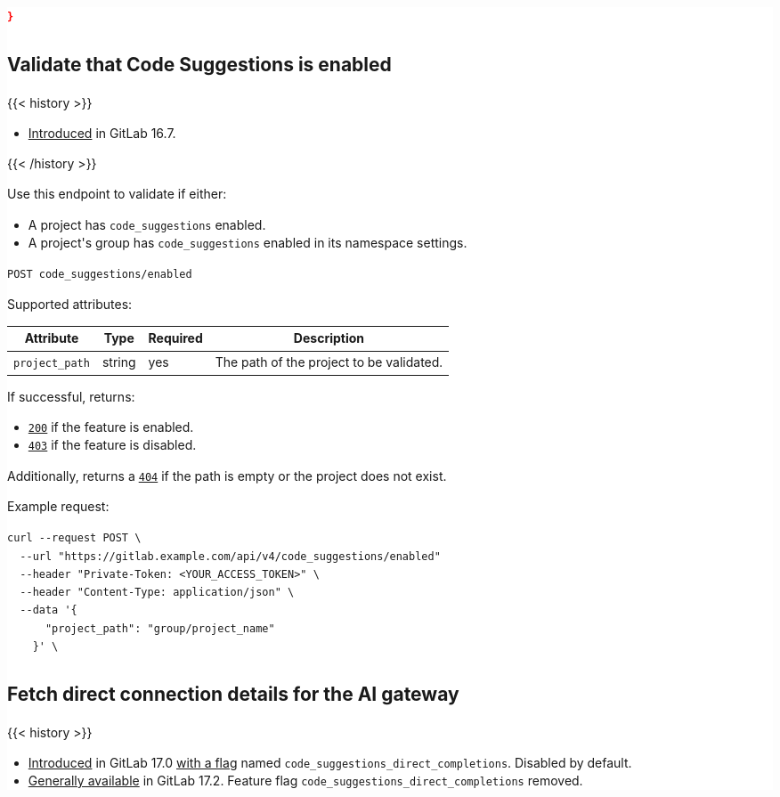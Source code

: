 ```json
}
```

## Validate that Code Suggestions is enabled

{{< history >}}

- [Introduced](https://gitlab.com/gitlab-org/gitlab/-/merge_requests/138814) in GitLab 16.7.

{{< /history >}}

Use this endpoint to validate if either:

- A project has `code_suggestions` enabled.
- A project's group has `code_suggestions` enabled in its namespace settings.

```plaintext
POST code_suggestions/enabled
```

Supported attributes:

| Attribute         | Type    | Required | Description |
| ----------------- | ------- | -------- | ----------- |
| `project_path`    | string  | yes      | The path of the project to be validated. |

If successful, returns:

- [`200`](rest/troubleshooting.md#status-codes) if the feature is enabled.
- [`403`](rest/troubleshooting.md#status-codes) if the feature is disabled.

Additionally, returns a [`404`](rest/troubleshooting.md#status-codes) if the path is empty or the project does not exist.

Example request:

```shell
curl --request POST \
  --url "https://gitlab.example.com/api/v4/code_suggestions/enabled"
  --header "Private-Token: <YOUR_ACCESS_TOKEN>" \
  --header "Content-Type: application/json" \
  --data '{
      "project_path": "group/project_name"
    }' \

```

## Fetch direct connection details for the AI gateway

{{< history >}}

- [Introduced](https://gitlab.com/gitlab-org/gitlab/-/issues/452044) in GitLab 17.0 [with a flag](../administration/feature_flags/_index.md) named `code_suggestions_direct_completions`. Disabled by default.
- [Generally available](https://gitlab.com/gitlab-org/gitlab/-/issues/456443) in GitLab 17.2. Feature flag `code_suggestions_direct_completions` removed.
